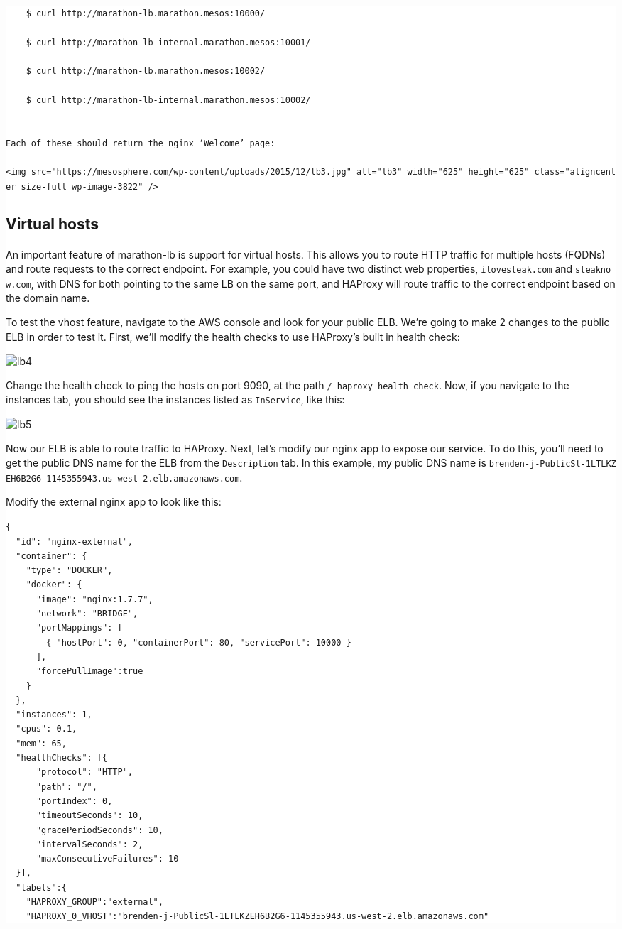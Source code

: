         $ curl http://marathon-lb.marathon.mesos:10000/
        
        $ curl http://marathon-lb-internal.marathon.mesos:10001/
        
        $ curl http://marathon-lb.marathon.mesos:10002/
        
        $ curl http://marathon-lb-internal.marathon.mesos:10002/
        
    
    Each of these should return the nginx ‘Welcome’ page:
    
    <img src="https://mesosphere.com/wp-content/uploads/2015/12/lb3.jpg" alt="lb3" width="625" height="625" class="aligncenter size-full wp-image-3822" />

## Virtual hosts

An important feature of marathon-lb is support for virtual hosts. This allows you to route HTTP traffic for multiple hosts (FQDNs) and route requests to the correct endpoint. For example, you could have two distinct web properties, `ilovesteak.com` and `steaknow.com`, with DNS for both pointing to the same LB on the same port, and HAProxy will route traffic to the correct endpoint based on the domain name.

To test the vhost feature, navigate to the AWS console and look for your public ELB. We’re going to make 2 changes to the public ELB in order to test it. First, we’ll modify the health checks to use HAProxy’s built in health check:

<img src="https://mesosphere.com/wp-content/uploads/2015/12/lb4.jpg" alt="lb4" width="624" height="409" class="aligncenter size-full wp-image-3823" />

Change the health check to ping the hosts on port 9090, at the path `/_haproxy_health_check`. Now, if you navigate to the instances tab, you should see the instances listed as `InService`, like this:

<img src="https://mesosphere.com/wp-content/uploads/2015/12/lb5.jpg" alt="lb5" width="629" height="201" class="aligncenter size-full wp-image-3824" />

Now our ELB is able to route traffic to HAProxy. Next, let’s modify our nginx app to expose our service. To do this, you’ll need to get the public DNS name for the ELB from the `Description` tab. In this example, my public DNS name is `brenden-j-PublicSl-1LTLKZEH6B2G6-1145355943.us-west-2.elb.amazonaws.com`.

Modify the external nginx app to look like this:

    {
      "id": "nginx-external",
      "container": {
        "type": "DOCKER",
        "docker": {
          "image": "nginx:1.7.7",
          "network": "BRIDGE",
          "portMappings": [
            { "hostPort": 0, "containerPort": 80, "servicePort": 10000 }
          ],
          "forcePullImage":true
        }
      },
      "instances": 1,
      "cpus": 0.1,
      "mem": 65,
      "healthChecks": [{
          "protocol": "HTTP",
          "path": "/",
          "portIndex": 0,
          "timeoutSeconds": 10,
          "gracePeriodSeconds": 10,
          "intervalSeconds": 2,
          "maxConsecutiveFailures": 10
      }],
      "labels":{
        "HAPROXY_GROUP":"external",
        "HAPROXY_0_VHOST":"brenden-j-PublicSl-1LTLKZEH6B2G6-1145355943.us-west-2.elb.amazonaws.com"